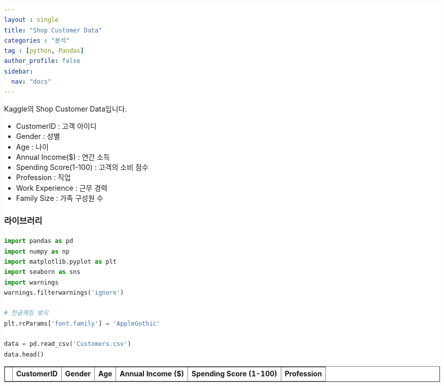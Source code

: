 ```yaml
---
layout : single
title: "Shop Customer Data"
categories : "분석"
tag : [python, Pandas]
author_profile: false
sidebar:
  nav: "docs"
---
```



Kaggle의 Shop Customer Data입니다.
- CustomerID : 고객 아이디
- Gender : 성별
- Age : 나이
- Annual Income($) : 연간 소득
- Spending Score(1-100) : 고객의 소비 점수
- Profession : 직업
- Work Experience : 근무 경력
- Family Size : 가족 구성원 수

### 라이브러리


```python
import pandas as pd
import numpy as np
import matplotlib.pyplot as plt
import seaborn as sns
import warnings
warnings.filterwarnings('ignore')

# 한글깨짐 방지
plt.rcParams['font.family'] = 'AppleGothic'

data = pd.read_csv('Customers.csv')
data.head()
```




<div>
<style scoped>
    .dataframe tbody tr th:only-of-type {
        vertical-align: middle;
    }

    .dataframe tbody tr th {
        vertical-align: top;
    }

    .dataframe thead th {
        text-align: right;
    }
</style>
<table border="1" class="dataframe">
  <thead>
    <tr style="text-align: right;">
      <th></th>
      <th>CustomerID</th>
      <th>Gender</th>
      <th>Age</th>
      <th>Annual Income ($)</th>
      <th>Spending Score (1-100)</th>
      <th>Profession</th>